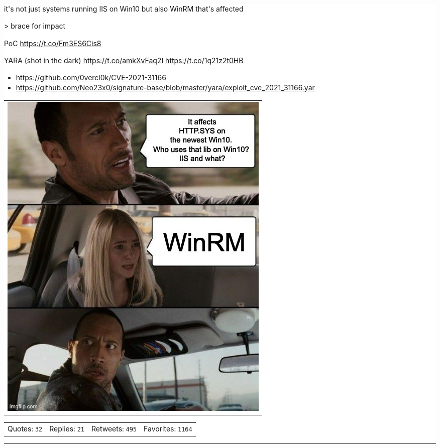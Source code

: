 it's not just systems running IIS on Win10 but also WinRM that's affected

&gt; brace for impact

PoC 
https://t.co/Fm3ES6Cis8

YARA (shot in the dark)
https://t.co/amkXvFaq2I https://t.co/1q21z2t0HB
</blockquote>

* https://github.com/0vercl0k/CVE-2021-31166
* https://github.com/Neo23x0/signature-base/blob/master/yara/exploit_cve_2021_31166.yar

<table><tr>
<td><img src="pictures/http+++pbs.twimg.com+media+E169FHfX0AAYxA_.jpg" alt="http://pbs.twimg.com/media/E169FHfX0AAYxA_.jpg"></td>
</table></tr>
<table><tr>
<td>Quotes: <code>32</code></td>
<td>Replies: <code>21</code></td>
<td>Retweets: <code>495</code></td>
<td>Favorites: <code>1164</code></td>
</tr></table>

---
